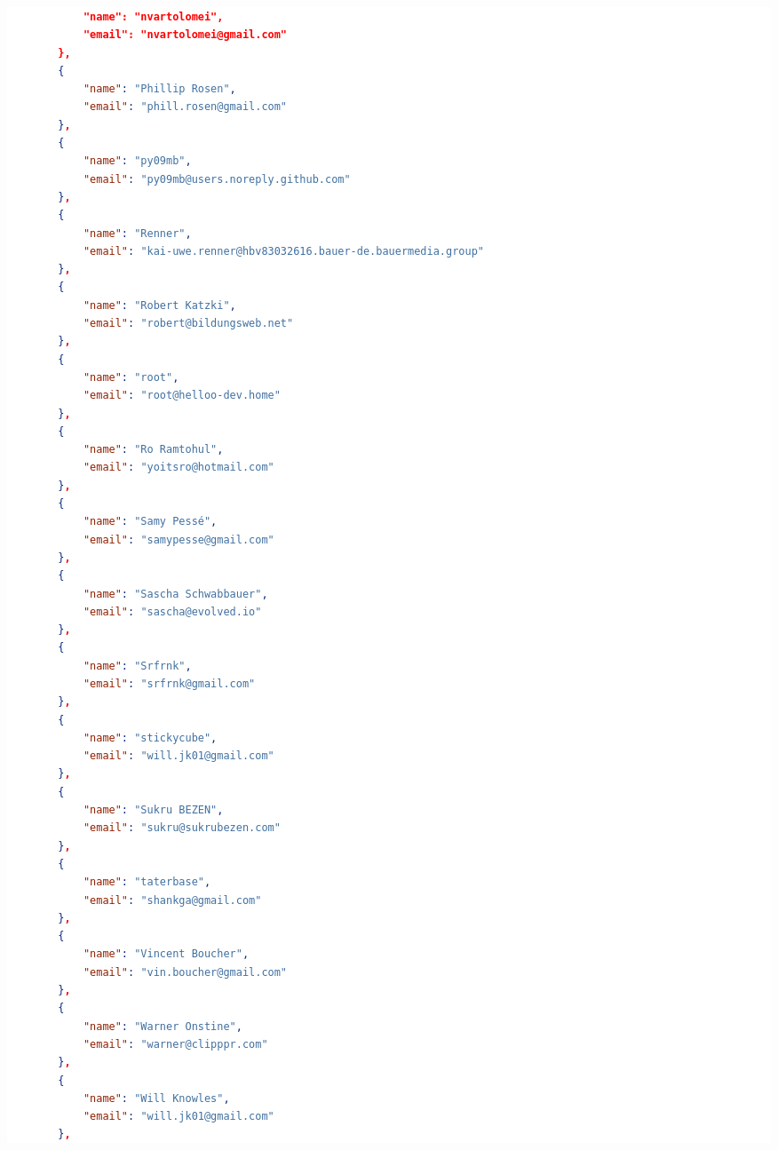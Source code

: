 ```json
            "name": "nvartolomei",
            "email": "nvartolomei@gmail.com"
        },
        {
            "name": "Phillip Rosen",
            "email": "phill.rosen@gmail.com"
        },
        {
            "name": "py09mb",
            "email": "py09mb@users.noreply.github.com"
        },
        {
            "name": "Renner",
            "email": "kai-uwe.renner@hbv83032616.bauer-de.bauermedia.group"
        },
        {
            "name": "Robert Katzki",
            "email": "robert@bildungsweb.net"
        },
        {
            "name": "root",
            "email": "root@helloo-dev.home"
        },
        {
            "name": "Ro Ramtohul",
            "email": "yoitsro@hotmail.com"
        },
        {
            "name": "Samy Pessé",
            "email": "samypesse@gmail.com"
        },
        {
            "name": "Sascha Schwabbauer",
            "email": "sascha@evolved.io"
        },
        {
            "name": "Srfrnk",
            "email": "srfrnk@gmail.com"
        },
        {
            "name": "stickycube",
            "email": "will.jk01@gmail.com"
        },
        {
            "name": "Sukru BEZEN",
            "email": "sukru@sukrubezen.com"
        },
        {
            "name": "taterbase",
            "email": "shankga@gmail.com"
        },
        {
            "name": "Vincent Boucher",
            "email": "vin.boucher@gmail.com"
        },
        {
            "name": "Warner Onstine",
            "email": "warner@clipppr.com"
        },
        {
            "name": "Will Knowles",
            "email": "will.jk01@gmail.com"
        },
```